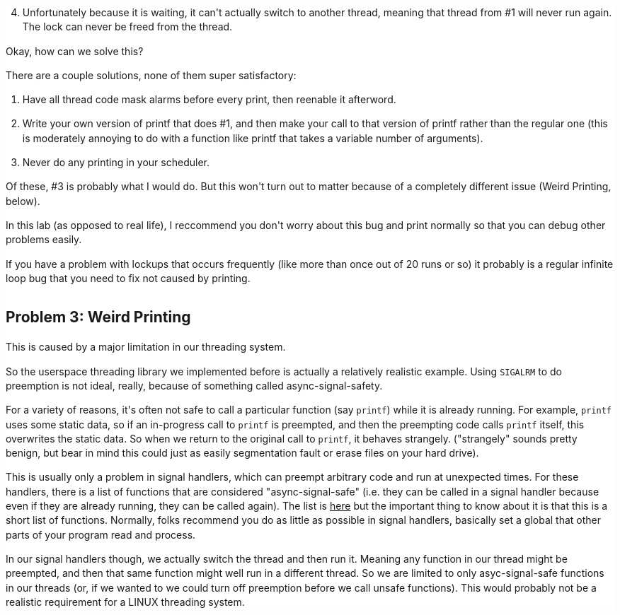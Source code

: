 4.  Unfortunately because it is waiting, it can't actually switch to another
    thread, meaning that thread from #1 will never run again.  The lock can
    never be freed from the thread.

Okay, how can we solve this?

There are a couple solutions, none of them super satisfactory:
    
1.  Have all thread code mask alarms before every print, then reenable it
    afterword.

2.  Write your own version of printf that does #1, and then make your call to
    that version of printf rather than the regular one (this is moderately
    annoying to do with a function like printf that takes a variable number of
    arguments).

3.  Never do any printing in your scheduler.
    
Of these, #3 is probably what I would do.  But this won't turn out to matter
because of a completely different issue (Weird Printing, below).

In this lab (as opposed to real life), I reccommend you don't worry about this
bug and print normally so that you can debug other problems easily.

If you have a problem with lockups that occurs frequently (like more than once
out of 20 runs or so) it probably is a regular infinite loop bug that you need
to fix not caused by printing.

## Problem 3: Weird Printing

This is caused by a major limitation in our threading system.

So the userspace threading library we implemented before is actually a
relatively realistic example. Using `SIGALRM` to do preemption is not ideal,
really, because of something called async-signal-safety.

For a variety of reasons, it's often not safe to call a particular function (say
`printf`) while it is already running. For example, `printf` uses some static
data, so if an in-progress call to `printf` is preempted, and then the
preempting code calls `printf` itself, this overwrites the static data.  So when
we return to the original call to `printf`, it behaves strangely. ("strangely"
sounds pretty benign, but bear in mind this could just as easily segmentation
fault or erase files on your hard drive).

This is usually only a problem in signal handlers, which can preempt arbitrary
code and run at unexpected times.  For these handlers, there is a list of
functions that are considered "async-signal-safe" (i.e. they can be called in a
signal handler because even if they are already running, they can be called
again).  The list is
[here](https://docs.oracle.com/cd/E19455-01/806-5257/gen-26/index.html) but the
important thing to know about it is that this is a short list of functions.
Normally, folks recommend you do as little as possible in signal handlers,
basically set a global that other parts of your program read and process.

In our signal handlers though, we actually switch the thread and then run it.
Meaning any function in our thread might be preempted, and then that same
function might well run in a different thread.  So we are limited to only
asyc-signal-safe functions in our threads (or, if we wanted to we could turn off
preemption before we call unsafe functions).  This would probably not be a
realistic requirement for a LINUX threading system.
